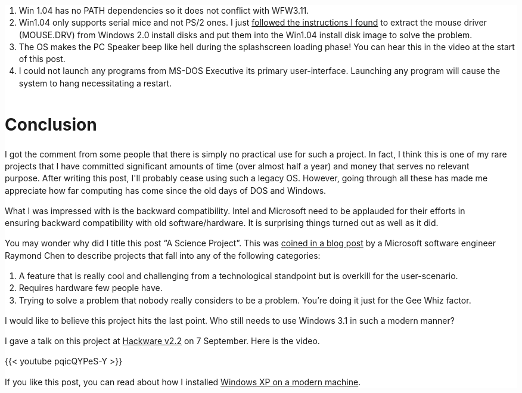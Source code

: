 1. Win 1.04 has no PATH dependencies so it does not conflict with WFW3.11.
2. Win1.04 only supports serial mice and not PS/2 ones. I just [followed the instructions I found](http://www.betaarchive.com/forum/viewtopic.php?t=3159) to extract the mouse driver (MOUSE.DRV) from Windows 2.0 install disks and put them into the Win1.04 install disk image to solve the problem.
3. The OS makes the PC Speaker beep like hell during the splashscreen loading phase! You can hear this in the video at the start of this post.
4. I could not launch any programs from MS-DOS Executive its primary user-interface. Launching any program will cause the system to hang necessitating a restart.

# Conclusion

I got the comment from some people that there is simply no practical use for such a project. In fact, I think this is one of my rare projects that I have committed significant amounts of time (over almost half a year) and money that serves no relevant purpose. After writing this post, I'll probably cease using such a legacy OS. However, going through all these has made me appreciate how far computing has come since the old days of DOS and Windows.

What I was impressed with is the backward compatibility. Intel and Microsoft need to be applauded for their efforts in ensuring backward compatibility with old software/hardware. It is surprising things turned out as well as it did.

You may wonder why did I title this post “A Science Project”. This was [coined in a blog post](https://blogs.msdn.microsoft.com/oldnewthing/20130319-00/?p=4913) by a Microsoft software engineer Raymond Chen to describe projects that fall into any of the following categories:

1. A feature that is really cool and challenging from a technological standpoint but is overkill for the user-scenario.
2. Requires hardware few people have.
3. Trying to solve a problem that nobody really considers to be a problem. You’re doing it just for the Gee Whiz factor.

I would like to believe this project hits the last point. Who still needs to use Windows 3.1 in such a modern manner?

I gave a talk on this project at [Hackware v2.2](https://www.facebook.com/events/284795248528239/) on 7 September. Here is the video.

{{< youtube pqicQYPeS-Y >}}

If you like this post, you can read about how I installed [Windows XP on a modern machine](/2016/04/installing-windows-xp-on-a-modern-unsupported-haswell-system-in-2016/).

